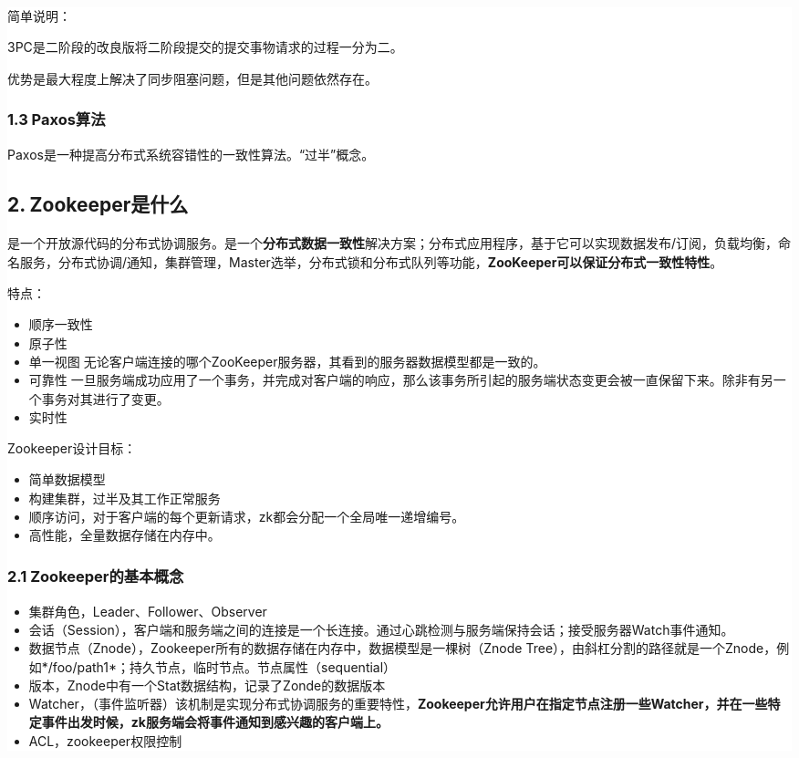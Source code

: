 
简单说明：



3PC是二阶段的改良版将二阶段提交的提交事物请求的过程一分为二。



优势是最大程度上解决了同步阻塞问题，但是其他问题依然存在。



### 1.3 Paxos算法



Paxos是一种提高分布式系统容错性的一致性算法。“过半”概念。



## 2. Zookeeper是什么



是一个开放源代码的分布式协调服务。是一个**分布式数据一致性**解决方案；分布式应用程序，基于它可以实现数据发布/订阅，负载均衡，命名服务，分布式协调/通知，集群管理，Master选举，分布式锁和分布式队列等功能，**ZooKeeper可以保证分布式一致性特性**。



特点：

- 顺序一致性
- 原子性
- 单一视图
  无论客户端连接的哪个ZooKeeper服务器，其看到的服务器数据模型都是一致的。
- 可靠性
  一旦服务端成功应用了一个事务，并完成对客户端的响应，那么该事务所引起的服务端状态变更会被一直保留下来。除非有另一个事务对其进行了变更。
- 实时性



Zookeeper设计目标：



- 简单数据模型
- 构建集群，过半及其工作正常服务
- 顺序访问，对于客户端的每个更新请求，zk都会分配一个全局唯一递增编号。
- 高性能，全量数据存储在内存中。



### 2.1 Zookeeper的基本概念



- 集群角色，Leader、Follower、Observer
- 会话（Session），客户端和服务端之间的连接是一个长连接。通过心跳检测与服务端保持会话；接受服务器Watch事件通知。
- 数据节点（Znode），Zookeeper所有的数据存储在内存中，数据模型是一棵树（Znode Tree），由斜杠分割的路径就是一个Znode，例如*/foo/path1*；持久节点，临时节点。节点属性（sequential）
- 版本，Znode中有一个Stat数据结构，记录了Zonde的数据版本
- Watcher，（事件监听器）该机制是实现分布式协调服务的重要特性，**Zookeeper允许用户在****指定节点注册一些Watcher****，并在一些特定事件出发时候，zk服务端会将事件通知到感兴趣的客户端上。**
- ACL，zookeeper权限控制
